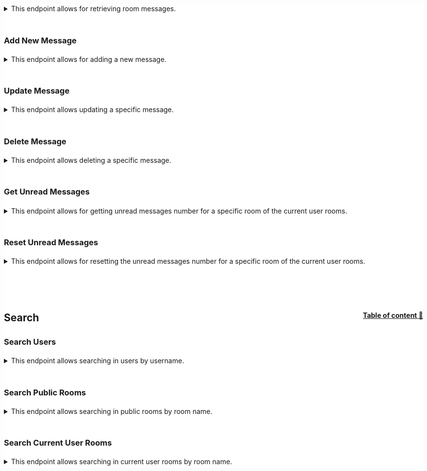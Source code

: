 <details><summary>This endpoint allows for retrieving room messages.</summary></details>

<br>
  
### Add New Message

<details><summary>This endpoint allows for adding a new message.</summary></details>

<br>

### Update Message

<details><summary>This endpoint allows updating a specific message.</summary></details>

<br>

### Delete Message

<details><summary>This endpoint allows deleting a specific message.</summary></details>

<br>

### Get Unread Messages

<details><summary>This endpoint allows for getting unread messages number for a specific room of the current user rooms.</summary></details>

<br>

### Reset Unread Messages

<details><summary>This endpoint allows for resetting the unread messages number for a specific room of the current user rooms.</summary></details>

<br>
<br>
<br>

<h2 id="authentication" style="display: flex; justify-content: space-between">Search 
<a href="#table-of-content" style="font-size:1rem;">Table of content 🔼</a>
</h2>

### Search Users

<details><summary>This endpoint allows searching in users by username.</summary></details>

<br>

### Search Public Rooms

<details><summary>This endpoint allows searching in public rooms by room name.</summary></details>

<br>

### Search Current User Rooms

<details><summary>This endpoint allows searching in current user rooms by room name.</summary></details>
